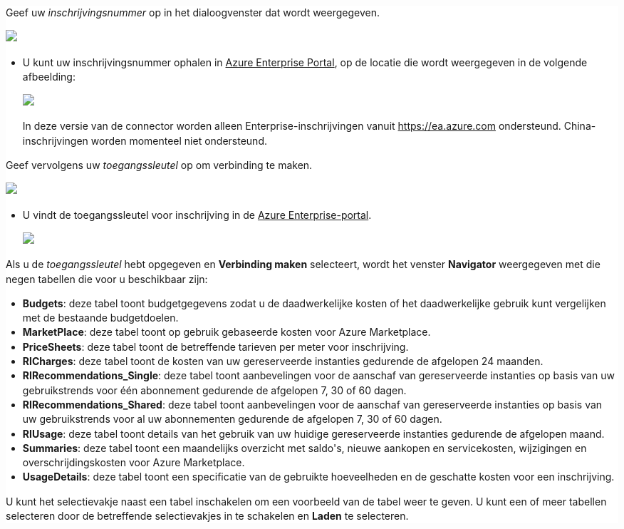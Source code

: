 Geef uw *inschrijvingsnummer* op in het dialoogvenster dat wordt weergegeven.

![](media/desktop-connect-azure-consumption-insights/azure-consumption-insights_02.png)

* U kunt uw inschrijvingsnummer ophalen in [Azure Enterprise Portal](https://ea.azure.com), op de locatie die wordt weergegeven in de volgende afbeelding:
  
  ![](media/desktop-connect-azure-consumption-insights/azure-consumption-insights_08.png)
  
  In deze versie van de connector worden alleen Enterprise-inschrijvingen vanuit https://ea.azure.com ondersteund. China-inschrijvingen worden momenteel niet ondersteund.

Geef vervolgens uw *toegangssleutel* op om verbinding te maken.

![](media/desktop-connect-azure-consumption-insights/azure-consumption-insights_03.png)

* U vindt de toegangssleutel voor inschrijving in de [Azure Enterprise-portal](https://ea.azure.com).
  
  ![](media/desktop-connect-azure-consumption-insights/azure-consumption-insights_09.png)

Als u de *toegangssleutel* hebt opgegeven en **Verbinding maken** selecteert, wordt het venster **Navigator** weergegeven met die negen tabellen die voor u beschikbaar zijn: 
* **Budgets**: deze tabel toont budgetgegevens zodat u de daadwerkelijke kosten of het daadwerkelijke gebruik kunt vergelijken met de bestaande budgetdoelen. 
* **MarketPlace**: deze tabel toont op gebruik gebaseerde kosten voor Azure Marketplace.
* **PriceSheets**: deze tabel toont de betreffende tarieven per meter voor inschrijving.
* **RICharges**: deze tabel toont de kosten van uw gereserveerde instanties gedurende de afgelopen 24 maanden.
* **RIRecommendations_Single**: deze tabel toont aanbevelingen voor de aanschaf van gereserveerde instanties op basis van uw gebruikstrends voor één abonnement gedurende de afgelopen 7, 30 of 60 dagen.
* **RIRecommendations_Shared**: deze tabel toont aanbevelingen voor de aanschaf van gereserveerde instanties op basis van uw gebruikstrends voor al uw abonnementen gedurende de afgelopen 7, 30 of 60 dagen.
* **RIUsage**: deze tabel toont details van het gebruik van uw huidige gereserveerde instanties gedurende de afgelopen maand.
* **Summaries**: deze tabel toont een maandelijks overzicht met saldo's, nieuwe aankopen en servicekosten, wijzigingen en overschrijdingskosten voor Azure Marketplace.
* **UsageDetails**: deze tabel toont een specificatie van de gebruikte hoeveelheden en de geschatte kosten voor een inschrijving.

U kunt het selectievakje naast een tabel inschakelen om een voorbeeld van de tabel weer te geven. U kunt een of meer tabellen selecteren door de betreffende selectievakjes in te schakelen en **Laden** te selecteren.
